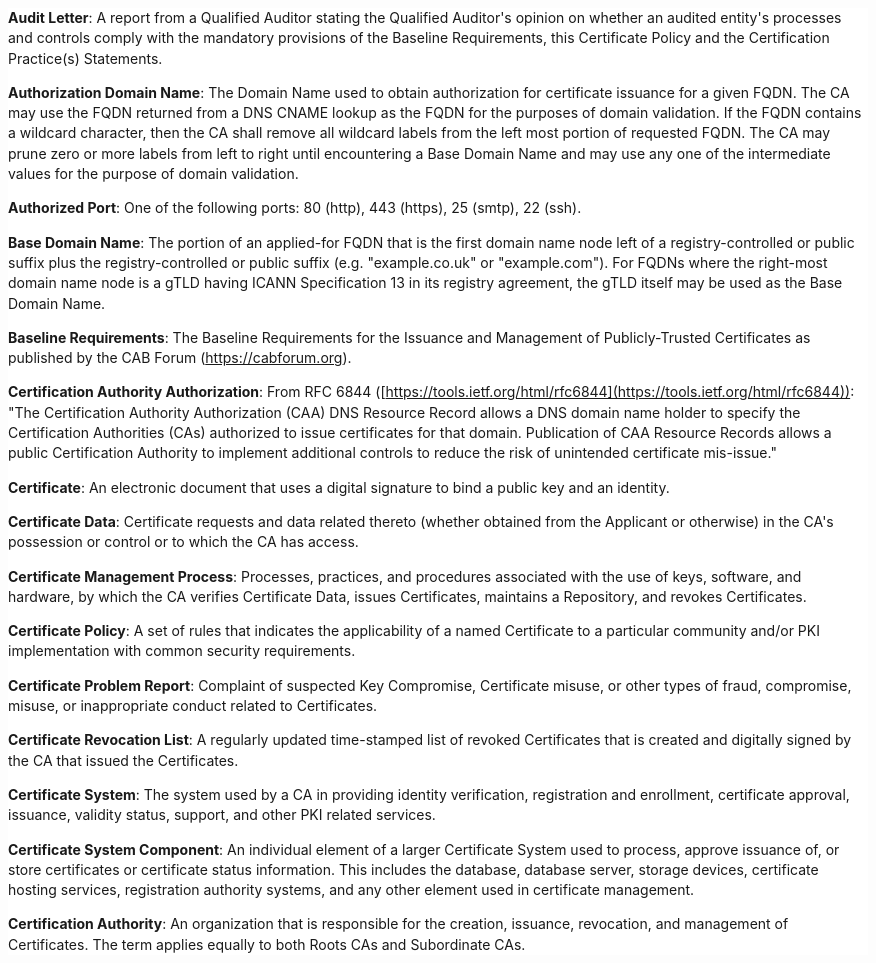 **Audit Letter**: A report from a Qualified Auditor stating the Qualified Auditor's opinion on whether an audited entity's processes and controls comply with the mandatory provisions of the Baseline Requirements, this Certificate Policy and the Certification Practice(s) Statements.

**Authorization Domain Name**: The Domain Name used to obtain authorization for certificate issuance for a given FQDN. The CA may use the FQDN returned from a DNS CNAME lookup as the FQDN for the purposes of domain validation. If the FQDN contains a wildcard character, then the CA shall remove all wildcard labels from the left most portion of requested FQDN. The CA may prune zero or more labels from left to right until encountering a Base Domain Name and may use any one of the intermediate values for the purpose of domain validation.

**Authorized Port**: One of the following ports: 80 (http), 443 (https), 25 (smtp), 22 (ssh).  

**Base Domain Name**: The portion of an applied-for FQDN that is the first domain name node left of a registry-controlled or public suffix plus the registry-controlled or public suffix (e.g. "example.co.uk" or "example.com"). For FQDNs where the right-most domain name node is a gTLD having ICANN Specification 13 in its registry agreement, the gTLD itself may be used as the Base Domain Name.

**Baseline Requirements**: The Baseline Requirements for the Issuance and Management of Publicly-Trusted Certificates as published by the CAB Forum (https://cabforum.org).

**Certification Authority Authorization**: From RFC 6844 ([https://tools.ietf.org/html/rfc6844](https://tools.ietf.org/html/rfc6844)): "The Certification Authority Authorization (CAA) DNS Resource Record allows a DNS domain name holder to specify the Certification Authorities (CAs) authorized to issue certificates for that domain. Publication of CAA Resource Records allows a public Certification Authority to implement additional controls to reduce the risk of unintended certificate mis-issue."

**Certificate**: An electronic document that uses a digital signature to bind a public key and an identity.

**Certificate Data**: Certificate requests and data related thereto (whether obtained from the Applicant or otherwise) in the CA's possession or control or to which the CA has access.

**Certificate Management Process**: Processes, practices, and procedures associated with the use of keys, software, and hardware, by which the CA verifies Certificate Data, issues Certificates, maintains a Repository, and revokes Certificates.

**Certificate Policy**: A set of rules that indicates the applicability of a named Certificate to a particular community and/or PKI implementation with common security requirements.

**Certificate Problem Report**: Complaint of suspected Key Compromise, Certificate misuse, or other types of fraud, compromise, misuse, or inappropriate conduct related to Certificates.

**Certificate Revocation List**: A regularly updated time-stamped list of revoked Certificates that is created and digitally signed by the CA that issued the Certificates.

**Certificate System**: The system used by a CA in providing identity verification, registration and enrollment, certificate approval, issuance, validity status, support, and other PKI related services.

**Certificate System Component**: An individual element of a larger Certificate System used to process, approve issuance of, or store certificates or certificate status information. This includes the database, database server, storage devices, certificate hosting services, registration authority systems, and any other element used in certificate management.

**Certification Authority**: An organization that is responsible for the creation, issuance, revocation, and management of Certificates. The term applies equally to both Roots CAs and Subordinate CAs.
